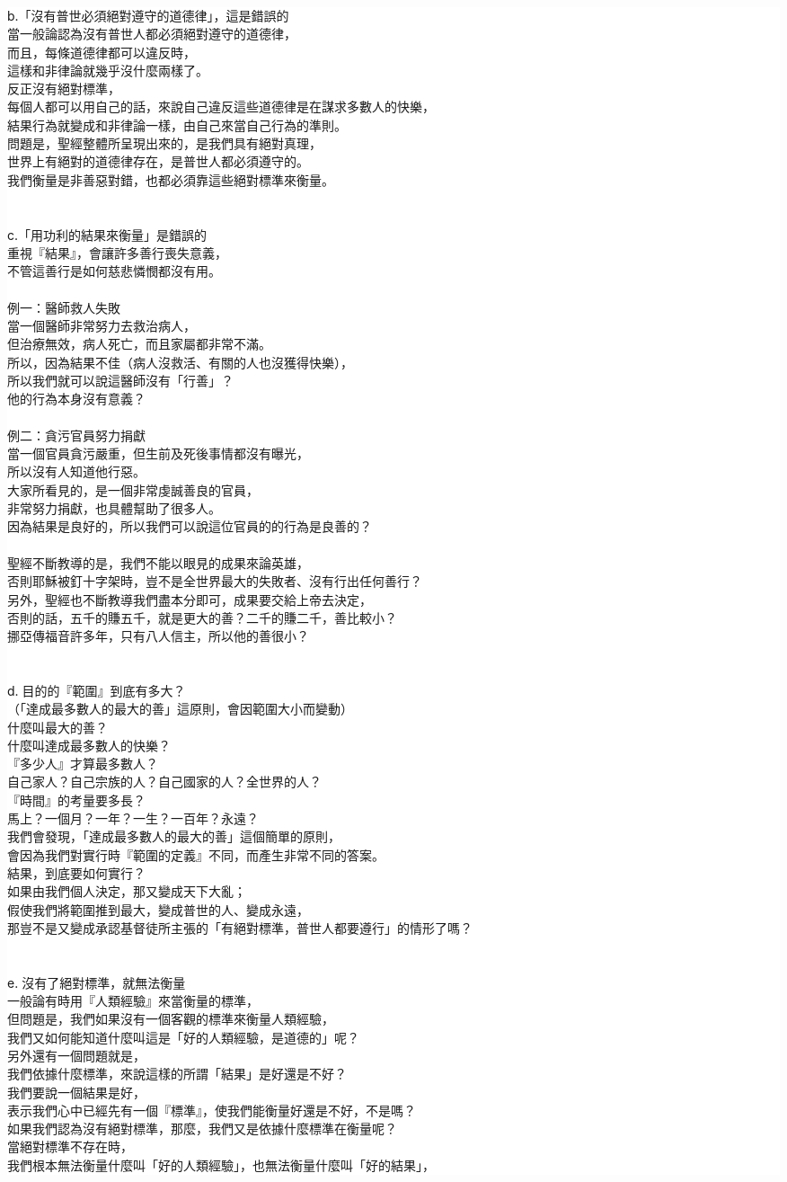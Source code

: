 <div>b.「沒有普世必須絕對遵守的道德律」，這是錯誤的</div>
<div>當一般論認為沒有普世人都必須絕對遵守的道德律，</div>
<div>而且，每條道德律都可以違反時，</div>
<div>這樣和非律論就幾乎沒什麼兩樣了。</div>
<div>反正沒有絕對標準，</div>
<div>每個人都可以用自己的話，來說自己違反這些道德律是在謀求多數人的快樂，</div>
<div>結果行為就變成和非律論一樣，由自己來當自己行為的準則。</div>
<div>問題是，聖經整體所呈現出來的，是我們具有絕對真理，</div>
<div>世界上有絕對的道德律存在，是普世人都必須遵守的。</div>
<div>我們衡量是非善惡對錯，也都必須靠這些絕對標準來衡量。</div>
<div> </div>
<div> </div>
<div>c.「用功利的結果來衡量」是錯誤的</div>
<div>重視『結果』，會讓許多善行喪失意義，</div>
<div>不管這善行是如何慈悲憐憫都沒有用。</div>
<div> </div>
<div>例一：醫師救人失敗</div>
<div>當一個醫師非常努力去救治病人，</div>
<div>但治療無效，病人死亡，而且家屬都非常不滿。</div>
<div>所以，因為結果不佳（病人沒救活、有關的人也沒獲得快樂），</div>
<div>所以我們就可以說這醫師沒有「行善」？</div>
<div>他的行為本身沒有意義？</div>
<div> </div>
<div>例二：貪污官員努力捐獻</div>
<div>當一個官員貪污嚴重，但生前及死後事情都沒有曝光，</div>
<div>所以沒有人知道他行惡。</div>
<div>大家所看見的，是一個非常虔誠善良的官員，</div>
<div>非常努力捐獻，也具體幫助了很多人。</div>
<div>因為結果是良好的，所以我們可以說這位官員的的行為是良善的？</div>
<div> </div>
<div>聖經不斷教導的是，我們不能以眼見的成果來論英雄，</div>
<div>否則耶穌被釘十字架時，豈不是全世界最大的失敗者、沒有行出任何善行？</div>
<div>另外，聖經也不斷教導我們盡本分即可，成果要交給上帝去決定，</div>
<div>否則的話，五千的賺五千，就是更大的善？二千的賺二千，善比較小？</div>
<div>挪亞傳福音許多年，只有八人信主，所以他的善很小？</div>
<div> </div>
<div> </div>
<div>d. 目的的『範圍』到底有多大？</div>
<div>（「達成最多數人的最大的善」這原則，會因範圍大小而變動）</div>
<div>什麼叫最大的善？</div>
<div>什麼叫達成最多數人的快樂？</div>
<div>『多少人』才算最多數人？</div>
<div>自己家人？自己宗族的人？自己國家的人？全世界的人？</div>
<div>『時間』的考量要多長？</div>
<div>馬上？一個月？一年？一生？一百年？永遠？</div>
<div>我們會發現，「達成最多數人的最大的善」這個簡單的原則，</div>
<div>會因為我們對實行時『範圍的定義』不同，而產生非常不同的答案。</div>
<div>結果，到底要如何實行？</div>
<div>如果由我們個人決定，那又變成天下大亂；</div>
<div>假使我們將範圍推到最大，變成普世的人、變成永遠，</div>
<div>那豈不是又變成承認基督徒所主張的「有絕對標準，普世人都要遵行」的情形了嗎？</div>
<div> </div>
<div> </div>
<div>e. 沒有了絕對標準，就無法衡量</div>
<div>一般論有時用『人類經驗』來當衡量的標準，</div>
<div>但問題是，我們如果沒有一個客觀的標準來衡量人類經驗，</div>
<div>我們又如何能知道什麼叫這是「好的人類經驗，是道德的」呢？</div>
<div>另外還有一個問題就是，</div>
<div>我們依據什麼標準，來說這樣的所謂「結果」是好還是不好？</div>
<div>我們要說一個結果是好，</div>
<div>表示我們心中已經先有一個『標準』，使我們能衡量好還是不好，不是嗎？</div>
<div>如果我們認為沒有絕對標準，那麼，我們又是依據什麼標準在衡量呢？</div>
<div>當絕對標準不存在時，</div>
<div>我們根本無法衡量什麼叫「好的人類經驗」，也無法衡量什麼叫「好的結果」，</div>
